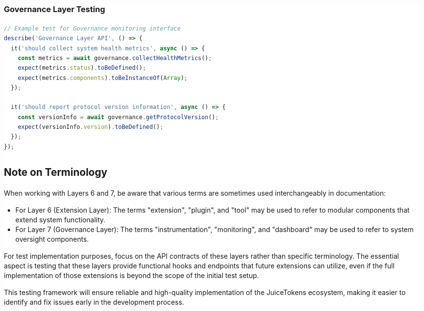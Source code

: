 ### Governance Layer Testing
```typescript
// Example test for Governance monitoring interface
describe('Governance Layer API', () => {
  it('should collect system health metrics', async () => {
    const metrics = await governance.collectHealthMetrics();
    expect(metrics.status).toBeDefined();
    expect(metrics.components).toBeInstanceOf(Array);
  });
  
  it('should report protocol version information', async () => {
    const versionInfo = await governance.getProtocolVersion();
    expect(versionInfo.version).toBeDefined();
  });
});
```

## Note on Terminology

When working with Layers 6 and 7, be aware that various terms are sometimes used interchangeably in documentation:

- For Layer 6 (Extension Layer): The terms "extension", "plugin", and "tool" may be used to refer to modular components that extend system functionality.
- For Layer 7 (Governance Layer): The terms "instrumentation", "monitoring", and "dashboard" may be used to refer to system oversight components.

For test implementation purposes, focus on the API contracts of these layers rather than specific terminology. The essential aspect is testing that these layers provide functional hooks and endpoints that future extensions can utilize, even if the full implementation of those extensions is beyond the scope of the initial test setup.

This testing framework will ensure reliable and high-quality implementation of the JuiceTokens ecosystem, making it easier to identify and fix issues early in the development process.
